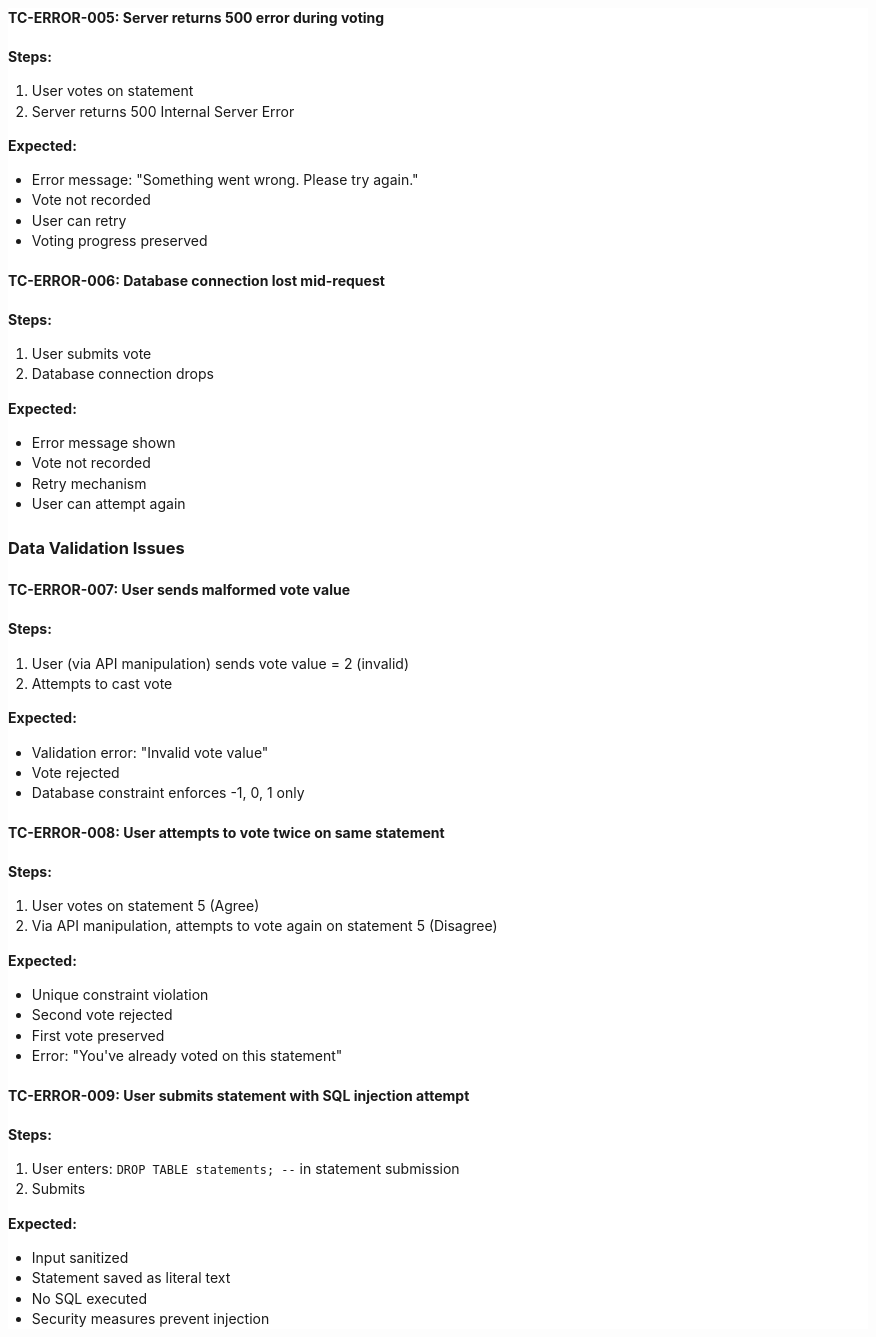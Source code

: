 #### TC-ERROR-005: Server returns 500 error during voting
**Steps:**
1. User votes on statement
2. Server returns 500 Internal Server Error

**Expected:**
- Error message: "Something went wrong. Please try again."
- Vote not recorded
- User can retry
- Voting progress preserved

#### TC-ERROR-006: Database connection lost mid-request
**Steps:**
1. User submits vote
2. Database connection drops

**Expected:**
- Error message shown
- Vote not recorded
- Retry mechanism
- User can attempt again

### Data Validation Issues

#### TC-ERROR-007: User sends malformed vote value
**Steps:**
1. User (via API manipulation) sends vote value = 2 (invalid)
2. Attempts to cast vote

**Expected:**
- Validation error: "Invalid vote value"
- Vote rejected
- Database constraint enforces -1, 0, 1 only

#### TC-ERROR-008: User attempts to vote twice on same statement
**Steps:**
1. User votes on statement 5 (Agree)
2. Via API manipulation, attempts to vote again on statement 5 (Disagree)

**Expected:**
- Unique constraint violation
- Second vote rejected
- First vote preserved
- Error: "You've already voted on this statement"

#### TC-ERROR-009: User submits statement with SQL injection attempt
**Steps:**
1. User enters: `DROP TABLE statements; --` in statement submission
2. Submits

**Expected:**
- Input sanitized
- Statement saved as literal text
- No SQL executed
- Security measures prevent injection
